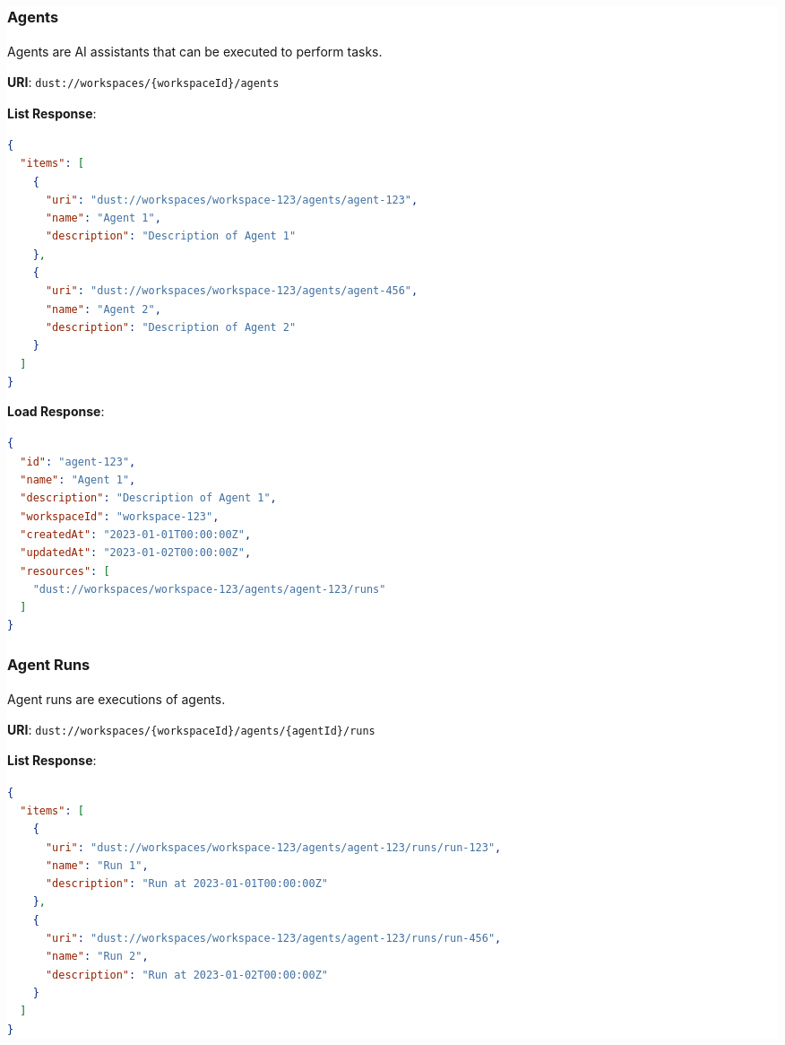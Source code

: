 ### Agents

Agents are AI assistants that can be executed to perform tasks.

**URI**: `dust://workspaces/{workspaceId}/agents`

**List Response**:
```json
{
  "items": [
    {
      "uri": "dust://workspaces/workspace-123/agents/agent-123",
      "name": "Agent 1",
      "description": "Description of Agent 1"
    },
    {
      "uri": "dust://workspaces/workspace-123/agents/agent-456",
      "name": "Agent 2",
      "description": "Description of Agent 2"
    }
  ]
}
```

**Load Response**:
```json
{
  "id": "agent-123",
  "name": "Agent 1",
  "description": "Description of Agent 1",
  "workspaceId": "workspace-123",
  "createdAt": "2023-01-01T00:00:00Z",
  "updatedAt": "2023-01-02T00:00:00Z",
  "resources": [
    "dust://workspaces/workspace-123/agents/agent-123/runs"
  ]
}
```

### Agent Runs

Agent runs are executions of agents.

**URI**: `dust://workspaces/{workspaceId}/agents/{agentId}/runs`

**List Response**:
```json
{
  "items": [
    {
      "uri": "dust://workspaces/workspace-123/agents/agent-123/runs/run-123",
      "name": "Run 1",
      "description": "Run at 2023-01-01T00:00:00Z"
    },
    {
      "uri": "dust://workspaces/workspace-123/agents/agent-123/runs/run-456",
      "name": "Run 2",
      "description": "Run at 2023-01-02T00:00:00Z"
    }
  ]
}
```
